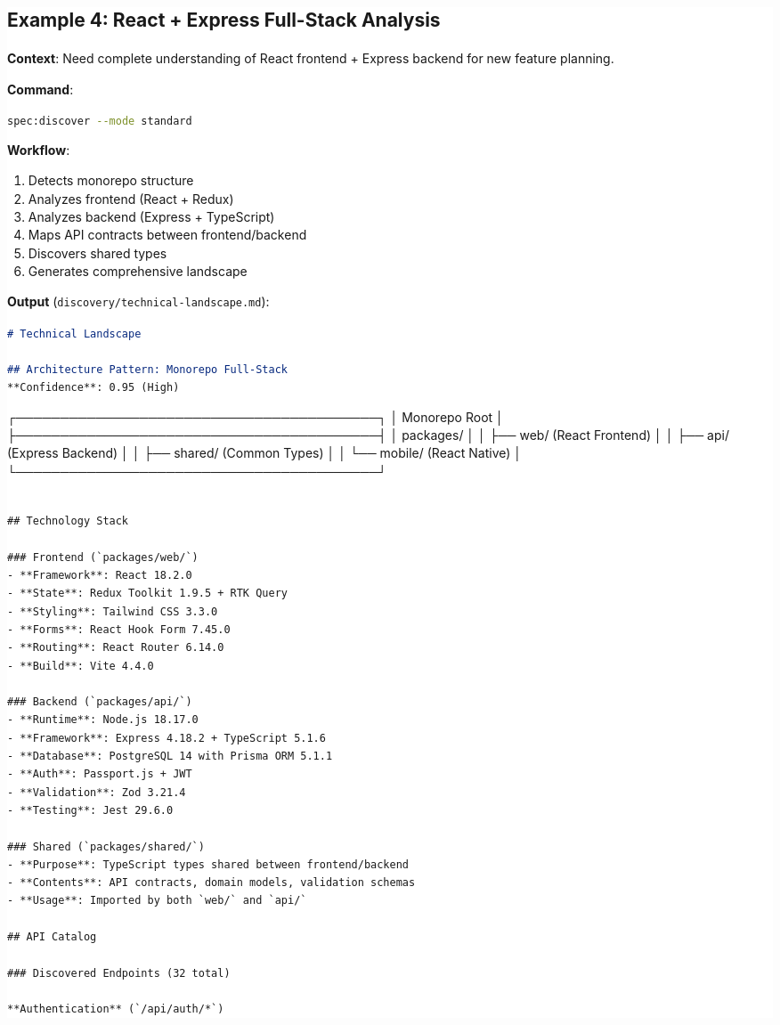 
## Example 4: React + Express Full-Stack Analysis

**Context**: Need complete understanding of React frontend + Express backend for new feature planning.

**Command**:
```bash
spec:discover --mode standard
```

**Workflow**:
1. Detects monorepo structure
2. Analyzes frontend (React + Redux)
3. Analyzes backend (Express + TypeScript)
4. Maps API contracts between frontend/backend
5. Discovers shared types
6. Generates comprehensive landscape

**Output** (`discovery/technical-landscape.md`):
```markdown
# Technical Landscape

## Architecture Pattern: Monorepo Full-Stack
**Confidence**: 0.95 (High)

```
┌─────────────────────────────────────────┐
│          Monorepo Root                  │
├─────────────────────────────────────────┤
│  packages/                              │
│    ├── web/           (React Frontend)  │
│    ├── api/           (Express Backend) │
│    ├── shared/        (Common Types)    │
│    └── mobile/        (React Native)    │
└─────────────────────────────────────────┘
```

## Technology Stack

### Frontend (`packages/web/`)
- **Framework**: React 18.2.0
- **State**: Redux Toolkit 1.9.5 + RTK Query
- **Styling**: Tailwind CSS 3.3.0
- **Forms**: React Hook Form 7.45.0
- **Routing**: React Router 6.14.0
- **Build**: Vite 4.4.0

### Backend (`packages/api/`)
- **Runtime**: Node.js 18.17.0
- **Framework**: Express 4.18.2 + TypeScript 5.1.6
- **Database**: PostgreSQL 14 with Prisma ORM 5.1.1
- **Auth**: Passport.js + JWT
- **Validation**: Zod 3.21.4
- **Testing**: Jest 29.6.0

### Shared (`packages/shared/`)
- **Purpose**: TypeScript types shared between frontend/backend
- **Contents**: API contracts, domain models, validation schemas
- **Usage**: Imported by both `web/` and `api/`

## API Catalog

### Discovered Endpoints (32 total)

**Authentication** (`/api/auth/*`)
```